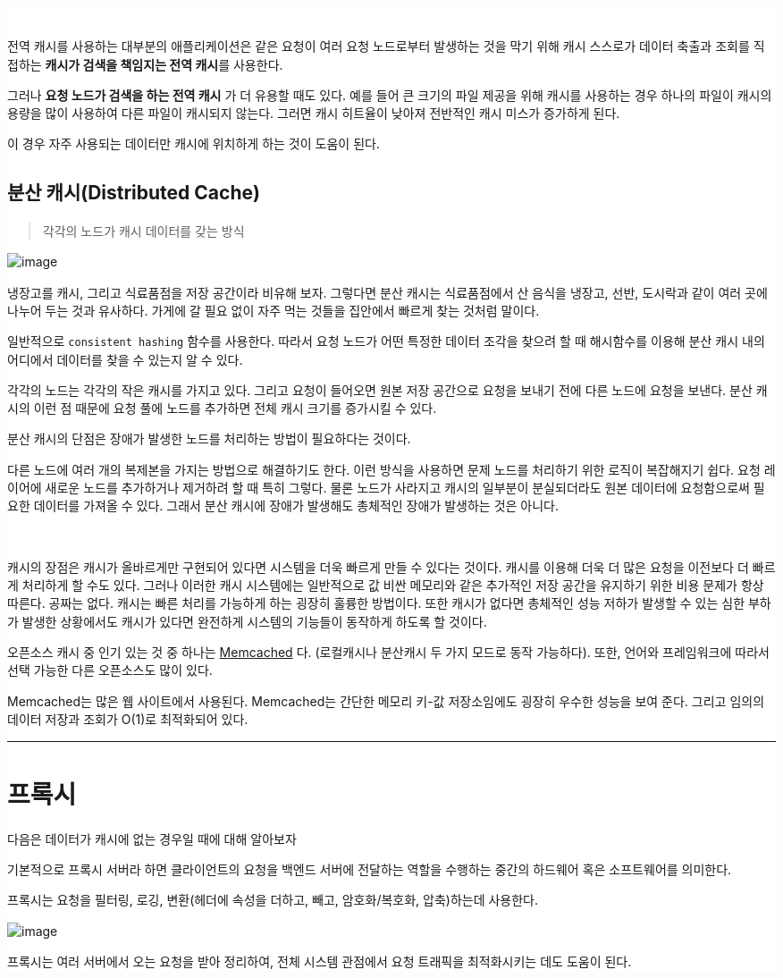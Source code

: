 <br/>

전역 캐시를 사용하는 대부분의 애플리케이션은 같은 요청이 여러 요청 노드로부터 발생하는 것을 막기 위해 캐시 스스로가 데이터 축출과 조회를 직접하는 **캐시가 검색을 책임지는 전역 캐시**를 사용한다.

그러나 **요청 노드가 검색을 하는 전역 캐시** 가 더 유용할 때도 있다. 예를 들어 큰 크기의 파일 제공을 위해 캐시를 사용하는 경우 하나의 파일이 캐시의 용량을 많이 사용하여 다른 파일이 캐시되지 않는다.
그러면 캐시 히트율이 낮아져 전반적인 캐시 미스가 증가하게 된다.

이 경우 자주 사용되는 데이터만 캐시에 위치하게 하는 것이 도움이 된다.

## 분산 캐시(Distributed Cache)

> 각각의 노드가 캐시 데이터를 갖는 방식

![image](https://user-images.githubusercontent.com/51476083/119250493-644e0a00-bbdb-11eb-9f1d-534082fa8c5e.png)

냉장고를 캐시, 그리고 식료품점을 저장 공간이라 비유해 보자. 그렇다면 분산 캐시는 식료품점에서 산 음식을 냉장고, 선반, 도시락과 같이 여러 곳에 나누어 두는 것과 유사하다. 가게에 갈 필요 없이 자주 먹는 것들을 집안에서 빠르게 찾는 것처럼 말이다.

일반적으로 `consistent hashing` 함수를 사용한다. 따라서 요청 노드가 어떤 특정한 데이터 조각을 찾으려 할 때 해시함수를 이용해 분산 캐시 내의 어디에서 데이터를 찾을 수 있는지 알 수 있다.

각각의 노드는 각각의 작은 캐시를 가지고 있다. 그리고 요청이 들어오면 원본 저장 공간으로 요청을 보내기 전에 다른 노드에 요청을 보낸다. 분산 캐시의 이런 점 때문에 요청 풀에 노드를 추가하면 전체 캐시 크기를 증가시킬 수 있다.

분산 캐시의 단점은 장애가 발생한 노드를 처리하는 방법이 필요하다는 것이다.

다른 노드에 여러 개의 복제본을 가지는 방법으로 해결하기도 한다. 이런 방식을 사용하면 문제 노드를 처리하기 위한 로직이 복잡해지기 쉽다.
요청 레이어에 새로운 노드를 추가하거나 제거하려 할 때 특히 그렇다. 물론 노드가 사라지고 캐시의 일부분이 분실되더라도 원본 데이터에 요청함으로써 필요한 데이터를 가져올 수 있다. 그래서 분산 캐시에 장애가 발생해도 총체적인 장애가 발생하는 것은 아니다.

<br/>

캐시의 장점은 캐시가 올바르게만 구현되어 있다면 시스템을 더욱 빠르게 만들 수 있다는 것이다. 캐시를 이용해 더욱 더 많은 요청을 이전보다 더 빠르게 처리하게 할 수도 있다. 그러나 이러한 캐시 시스템에는 일반적으로 값 비싼 메모리와 같은 추가적인 저장 공간을 유지하기 위한 비용 문제가 항상 따른다. 공짜는 없다. 캐시는 빠른 처리를 가능하게 하는 굉장히 훌륭한 방법이다. 또한 캐시가 없다면 총체적인 성능 저하가 발생할 수 있는 심한 부하가 발생한 상황에서도 캐시가 있다면 완전하게 시스템의 기능들이 동작하게 하도록 할 것이다.

오픈소스 캐시 중 인기 있는 것 중 하나는 [Memcached](http://memcached.org/) 다. (로컬캐시나 분산캐시 두 가지 모드로 동작 가능하다). 또한, 언어와 프레임워크에 따라서 선택 가능한 다른 오픈소스도 많이 있다.

Memcached는 많은 웹 사이트에서 사용된다. Memcached는 간단한 메모리 키-값 저장소임에도 굉장히 우수한 성능을 보여 준다. 그리고 임의의 데이터 저장과 조회가 O(1)로 최적화되어 있다.

<hr/>

# 프록시

다음은 데이터가 캐시에 없는 경우일 때에 대해 알아보자

기본적으로 프록시 서버라 하면 클라이언트의 요청을 백엔드 서버에 전달하는 역할을 수행하는 중간의 하드웨어 혹은 소프트웨어를 의미한다.

프록시는 요청을 필터링, 로깅, 변환(헤더에 속성을 더하고, 빼고, 암호화/복호화, 압축)하는데 사용한다.

![image](https://user-images.githubusercontent.com/51476083/119250902-35856300-bbde-11eb-90b3-17329919b146.png)

프록시는 여러 서버에서 오는 요청을 받아 정리하여, 전체 시스템 관점에서 요청 트래픽을 최적화시키는 데도 도움이 된다.
